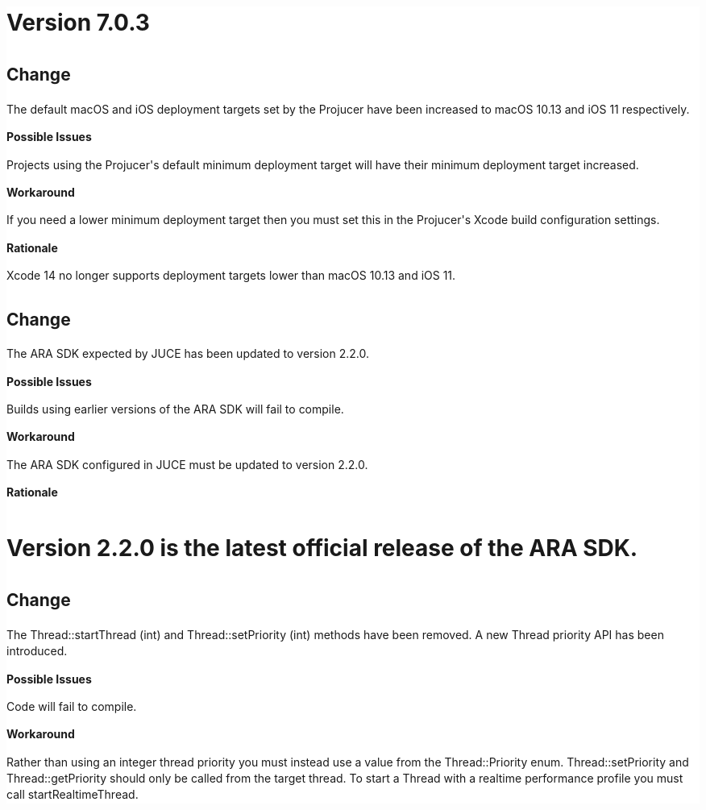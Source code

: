 
# Version 7.0.3

## Change

The default macOS and iOS deployment targets set by the Projucer have been
increased to macOS 10.13 and iOS 11 respectively.

**Possible Issues**

Projects using the Projucer's default minimum deployment target will have their
minimum deployment target increased.

**Workaround**

If you need a lower minimum deployment target then you must set this in the
Projucer's Xcode build configuration settings.

**Rationale**

Xcode 14 no longer supports deployment targets lower than macOS 10.13 and iOS
11.


## Change

The ARA SDK expected by JUCE has been updated to version 2.2.0.

**Possible Issues**

Builds using earlier versions of the ARA SDK will fail to compile.

**Workaround**

The ARA SDK configured in JUCE must be updated to version 2.2.0.

**Rationale**

# Version 2.2.0 is the latest official release of the ARA SDK.


## Change

The Thread::startThread (int) and Thread::setPriority (int) methods have been
removed. A new Thread priority API has been introduced.

**Possible Issues**

Code will fail to compile.

**Workaround**

Rather than using an integer thread priority you must instead use a value from
the Thread::Priority enum. Thread::setPriority and Thread::getPriority should
only be called from the target thread. To start a Thread with a realtime
performance profile you must call startRealtimeThread.
